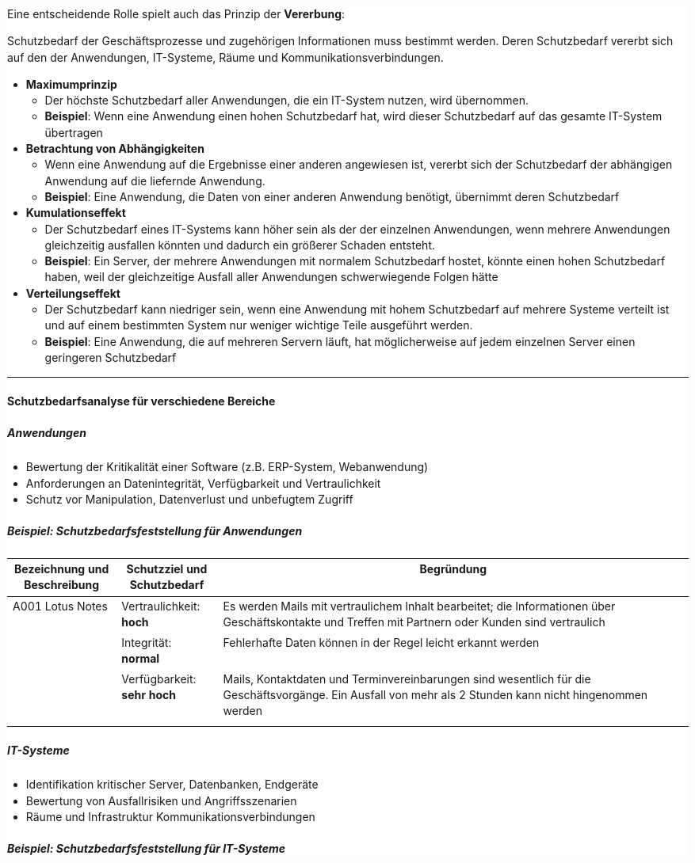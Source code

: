 Eine entscheidende Rolle spielt auch das Prinzip der **Vererbung**:

Schutzbedarf der Geschäftsprozesse und zugehörigen Informationen muss bestimmt werden. Deren Schutzbedarf vererbt sich auf den der Anwendungen, IT-Systeme, Räume und Kommunikationsverbindungen.

- **Maximumprinzip**
	- Der höchste Schutzbedarf aller Anwendungen, die ein IT-System nutzen, wird übernommen. 
	- **Beispiel**: Wenn eine Anwendung einen hohen Schutzbedarf hat, wird dieser Schutzbedarf auf das gesamte IT-System übertragen
- **Betrachtung von Abhängigkeiten**
	- Wenn eine Anwendung auf die Ergebnisse einer anderen angewiesen ist, vererbt sich der Schutzbedarf der abhängigen Anwendung auf die liefernde Anwendung. 
	- **Beispiel**: Eine Anwendung, die Daten von einer anderen Anwendung benötigt, übernimmt deren Schutzbedarf
- **Kumulationseffekt**
	- Der Schutzbedarf eines IT-Systems kann höher sein als der der einzelnen Anwendungen, wenn mehrere Anwendungen gleichzeitig ausfallen könnten und dadurch ein größerer Schaden entsteht. 
	- **Beispiel**: Ein Server, der mehrere Anwendungen mit normalem Schutzbedarf hostet, könnte einen hohen Schutzbedarf haben, weil der gleichzeitige Ausfall aller Anwendungen schwerwiegende Folgen hätte
- **Verteilungseffekt** 
	- Der Schutzbedarf kann niedriger sein, wenn eine Anwendung mit hohem Schutzbedarf auf mehrere Systeme verteilt ist und auf einem bestimmten System nur weniger wichtige Teile ausgeführt werden. 
	- **Beispiel**: Eine Anwendung, die auf mehreren Servern läuft, hat möglicherweise auf jedem einzelnen Server einen geringeren Schutzbedarf

---
#### Schutzbedarfsanalyse für verschiedene Bereiche 

##### Anwendungen 

 - Bewertung der Kritikalität einer Software (z.B. ERP-System, Webanwendung)
 - Anforderungen an Datenintegrität, Verfügbarkeit und Vertraulichkeit
 - Schutz vor Manipulation, Datenverlust und unbefugtem Zugriff

##### Beispiel: Schutzbedarfsfeststellung für Anwendungen

| Bezeichnung und Beschreibung | Schutzziel und Schutzbedarf     | Begründung                                                                                                                                               |
| ---------------------------- | ------------------------------- | -------------------------------------------------------------------------------------------------------------------------------------------------------- |
| A001 Lotus Notes             | Vertraulichkeit:<br>**hoch**    | Es werden Mails mit vertraulichem Inhalt bearbeitet; die Informationen über Geschäftskontakte und Treffen mit Partnern oder Kunden sind vertraulich      |
|                              | Integrität:<br>**normal**       | Fehlerhafte Daten können in der Regel leicht erkannt werden                                                                                              |
|                              | Verfügbarkeit:<br>**sehr hoch** | Mails, Kontaktdaten und Terminvereinbarungen sind wesentlich für die Geschäftsvorgänge. Ein Ausfall von mehr als 2 Stunden kann nicht hingenommen werden |
|                              |                                 |                                                                                                                                                          |

##### IT-Systeme

- Identifikation kritischer Server, Datenbanken, Endgeräte
- Bewertung von Ausfallrisiken und Angriffsszenarien 
- Räume und Infrastruktur Kommunikationsverbindungen 
  
##### Beispiel: Schutzbedarfsfeststellung für IT-Systeme
